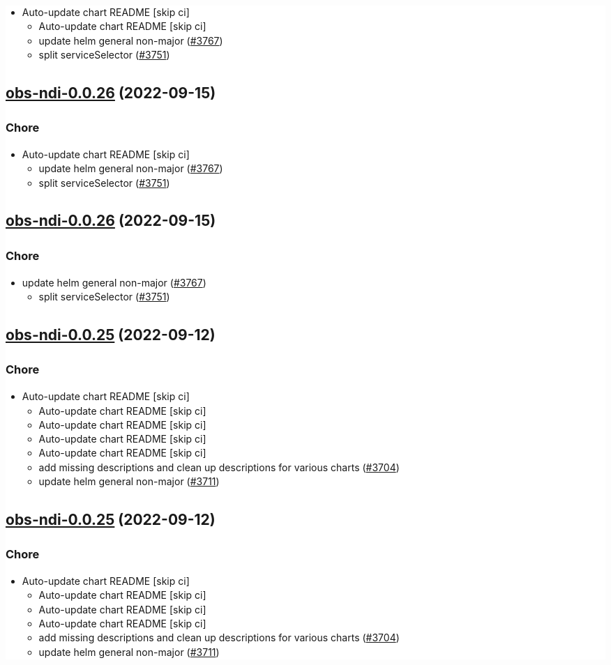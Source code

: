 - Auto-update chart README [skip ci]
  - Auto-update chart README [skip ci]
  - update helm general non-major ([#3767](https://github.com/truecharts/charts/issues/3767))
  - split serviceSelector ([#3751](https://github.com/truecharts/charts/issues/3751))




## [obs-ndi-0.0.26](https://github.com/truecharts/charts/compare/obs-ndi-0.0.25...obs-ndi-0.0.26) (2022-09-15)

### Chore

- Auto-update chart README [skip ci]
  - update helm general non-major ([#3767](https://github.com/truecharts/charts/issues/3767))
  - split serviceSelector ([#3751](https://github.com/truecharts/charts/issues/3751))




## [obs-ndi-0.0.26](https://github.com/truecharts/charts/compare/obs-ndi-0.0.25...obs-ndi-0.0.26) (2022-09-15)

### Chore

- update helm general non-major ([#3767](https://github.com/truecharts/charts/issues/3767))
  - split serviceSelector ([#3751](https://github.com/truecharts/charts/issues/3751))




## [obs-ndi-0.0.25](https://github.com/truecharts/charts/compare/obs-ndi-0.0.24...obs-ndi-0.0.25) (2022-09-12)

### Chore

- Auto-update chart README [skip ci]
  - Auto-update chart README [skip ci]
  - Auto-update chart README [skip ci]
  - Auto-update chart README [skip ci]
  - Auto-update chart README [skip ci]
  - add missing descriptions and clean up descriptions for various charts ([#3704](https://github.com/truecharts/charts/issues/3704))
  - update helm general non-major ([#3711](https://github.com/truecharts/charts/issues/3711))




## [obs-ndi-0.0.25](https://github.com/truecharts/charts/compare/obs-ndi-0.0.24...obs-ndi-0.0.25) (2022-09-12)

### Chore

- Auto-update chart README [skip ci]
  - Auto-update chart README [skip ci]
  - Auto-update chart README [skip ci]
  - Auto-update chart README [skip ci]
  - add missing descriptions and clean up descriptions for various charts ([#3704](https://github.com/truecharts/charts/issues/3704))
  - update helm general non-major ([#3711](https://github.com/truecharts/charts/issues/3711))
